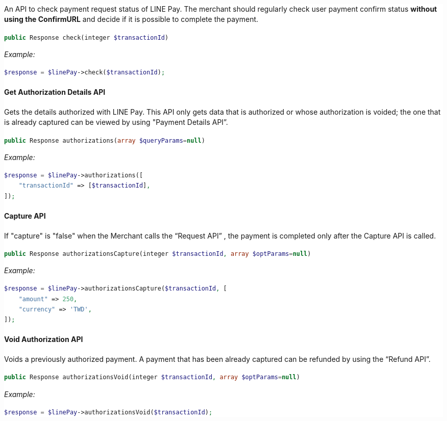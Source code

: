 An API to check payment request status of LINE Pay. The merchant should regularly check user payment confirm status **without using the ConfirmURL** and decide if it is possible to complete the payment.

```php
public Response check(integer $transactionId)
```

*Example:*
```php
$response = $linePay->check($transactionId);
```

#### Get Authorization Details API

Gets the details authorized with LINE Pay. This API only gets data that is authorized or whose authorization is voided; the one that is already captured can be viewed by using "Payment Details API”. 

```php
public Response authorizations(array $queryParams=null)
```

*Example:*
```php
$response = $linePay->authorizations([
    "transactionId" => [$transactionId],
]);
```

#### Capture API

If "capture" is "false" when the Merchant calls the “Request API” , the payment is completed only after the Capture API is called.

```php
public Response authorizationsCapture(integer $transactionId, array $optParams=null)
```

*Example:*
```php
$response = $linePay->authorizationsCapture($transactionId, [
    "amount" => 250,
    "currency" => 'TWD',
]);
```

#### Void Authorization API

Voids a previously authorized payment. A payment that has been already captured can be refunded by using the “Refund API”.

```php
public Response authorizationsVoid(integer $transactionId, array $optParams=null)
```

*Example:*
```php
$response = $linePay->authorizationsVoid($transactionId);
```
